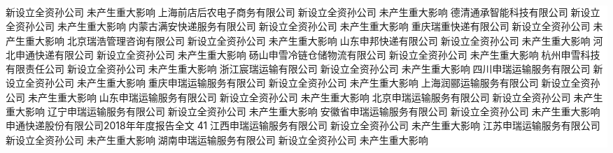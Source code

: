新设立全资孙公司
未产生重大影响
上海前店后农电子商务有限公司
新设立全资孙公司
未产生重大影响
德清通承智能科技有限公司
新设立全资孙公司
未产生重大影响
内蒙古满安快递服务有限公司
新设立全资孙公司
未产生重大影响
重庆瑞重快递有限公司
新设立全资孙公司
未产生重大影响
北京瑞浩管理咨询有限公司
新设立全资孙公司
未产生重大影响
山东申邦快递有限公司
新设立全资孙公司
未产生重大影响
河北申通快递有限公司
新设立全资孙公司
未产生重大影响
砀山申雪冷链仓储物流有限公司
新设立全资孙公司
未产生重大影响
杭州申雪科技有限责任公司
新设立全资孙公司
未产生重大影响
浙江宸瑞运输有限公司
新设立全资孙公司
未产生重大影响
四川申瑞运输服务有限公司
新设立全资孙公司
未产生重大影响
重庆申瑞运输服务有限公司
新设立全资孙公司
未产生重大影响
上海润郦运输服务有限公司
新设立全资孙公司
未产生重大影响
山东申瑞运输服务有限公司
新设立全资孙公司
未产生重大影响
北京申瑞运输服务有限公司
新设立全资孙公司
未产生重大影响
辽宁申瑞运输服务有限公司
新设立全资孙公司
未产生重大影响
安徽省申瑞运输服务有限公司
新设立全资孙公司
未产生重大影响
申通快递股份有限公司2018年年度报告全文
41
江西申瑞运输服务有限公司
新设立全资孙公司
未产生重大影响
江苏申瑞运输服务有限公司
新设立全资孙公司
未产生重大影响
湖南申瑞运输服务有限公司
新设立全资孙公司
未产生重大影响